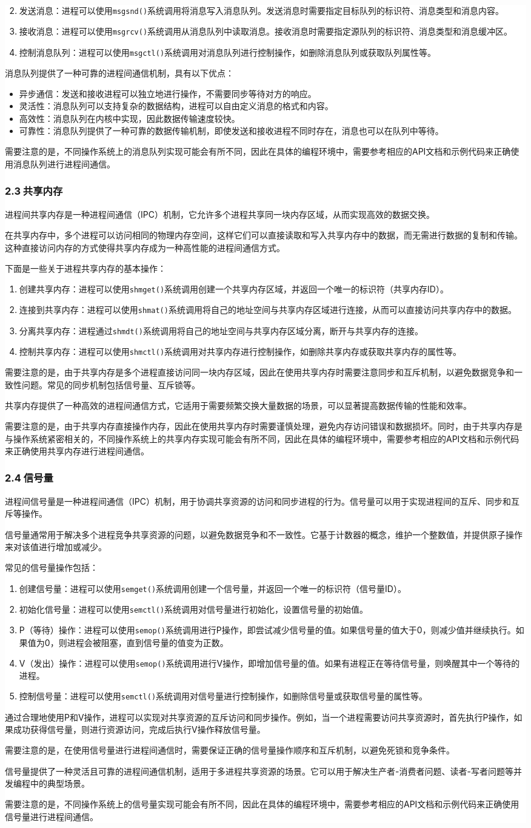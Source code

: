 2. 发送消息：进程可以使用`msgsnd()`系统调用将消息写入消息队列。发送消息时需要指定目标队列的标识符、消息类型和消息内容。

3. 接收消息：进程可以使用`msgrcv()`系统调用从消息队列中读取消息。接收消息时需要指定源队列的标识符、消息类型和消息缓冲区。

4. 控制消息队列：进程可以使用`msgctl()`系统调用对消息队列进行控制操作，如删除消息队列或获取队列属性等。

消息队列提供了一种可靠的进程间通信机制，具有以下优点：

- 异步通信：发送和接收进程可以独立地进行操作，不需要同步等待对方的响应。
- 灵活性：消息队列可以支持复杂的数据结构，进程可以自由定义消息的格式和内容。
- 高效性：消息队列在内核中实现，因此数据传输速度较快。
- 可靠性：消息队列提供了一种可靠的数据传输机制，即使发送和接收进程不同时存在，消息也可以在队列中等待。

需要注意的是，不同操作系统上的消息队列实现可能会有所不同，因此在具体的编程环境中，需要参考相应的API文档和示例代码来正确使用消息队列进行进程间通信。

### 2.3 共享内存

进程间共享内存是一种进程间通信（IPC）机制，它允许多个进程共享同一块内存区域，从而实现高效的数据交换。

在共享内存中，多个进程可以访问相同的物理内存空间，这样它们可以直接读取和写入共享内存中的数据，而无需进行数据的复制和传输。这种直接访问内存的方式使得共享内存成为一种高性能的进程间通信方式。

下面是一些关于进程共享内存的基本操作：

1. 创建共享内存：进程可以使用`shmget()`系统调用创建一个共享内存区域，并返回一个唯一的标识符（共享内存ID）。

2. 连接到共享内存：进程可以使用`shmat()`系统调用将自己的地址空间与共享内存区域进行连接，从而可以直接访问共享内存中的数据。

3. 分离共享内存：进程通过`shmdt()`系统调用将自己的地址空间与共享内存区域分离，断开与共享内存的连接。

4. 控制共享内存：进程可以使用`shmctl()`系统调用对共享内存进行控制操作，如删除共享内存或获取共享内存的属性等。

需要注意的是，由于共享内存是多个进程直接访问同一块内存区域，因此在使用共享内存时需要注意同步和互斥机制，以避免数据竞争和一致性问题。常见的同步机制包括信号量、互斥锁等。

共享内存提供了一种高效的进程间通信方式，它适用于需要频繁交换大量数据的场景，可以显著提高数据传输的性能和效率。

需要注意的是，由于共享内存直接操作内存，因此在使用共享内存时需要谨慎处理，避免内存访问错误和数据损坏。同时，由于共享内存是与操作系统紧密相关的，不同操作系统上的共享内存实现可能会有所不同，因此在具体的编程环境中，需要参考相应的API文档和示例代码来正确使用共享内存进行进程间通信。

### 2.4 信号量

进程间信号量是一种进程间通信（IPC）机制，用于协调共享资源的访问和同步进程的行为。信号量可以用于实现进程间的互斥、同步和互斥等操作。

信号量通常用于解决多个进程竞争共享资源的问题，以避免数据竞争和不一致性。它基于计数器的概念，维护一个整数值，并提供原子操作来对该值进行增加或减少。

常见的信号量操作包括：

1. 创建信号量：进程可以使用`semget()`系统调用创建一个信号量，并返回一个唯一的标识符（信号量ID）。

2. 初始化信号量：进程可以使用`semctl()`系统调用对信号量进行初始化，设置信号量的初始值。

3. P（等待）操作：进程可以使用`semop()`系统调用进行P操作，即尝试减少信号量的值。如果信号量的值大于0，则减少值并继续执行。如果值为0，则进程会被阻塞，直到信号量的值变为正数。

4. V（发出）操作：进程可以使用`semop()`系统调用进行V操作，即增加信号量的值。如果有进程正在等待信号量，则唤醒其中一个等待的进程。

5. 控制信号量：进程可以使用`semctl()`系统调用对信号量进行控制操作，如删除信号量或获取信号量的属性等。

通过合理地使用P和V操作，进程可以实现对共享资源的互斥访问和同步操作。例如，当一个进程需要访问共享资源时，首先执行P操作，如果成功获得信号量，则进行资源访问，完成后执行V操作释放信号量。

需要注意的是，在使用信号量进行进程间通信时，需要保证正确的信号量操作顺序和互斥机制，以避免死锁和竞争条件。

信号量提供了一种灵活且可靠的进程间通信机制，适用于多进程共享资源的场景。它可以用于解决生产者-消费者问题、读者-写者问题等并发编程中的典型场景。

需要注意的是，不同操作系统上的信号量实现可能会有所不同，因此在具体的编程环境中，需要参考相应的API文档和示例代码来正确使用信号量进行进程间通信。
